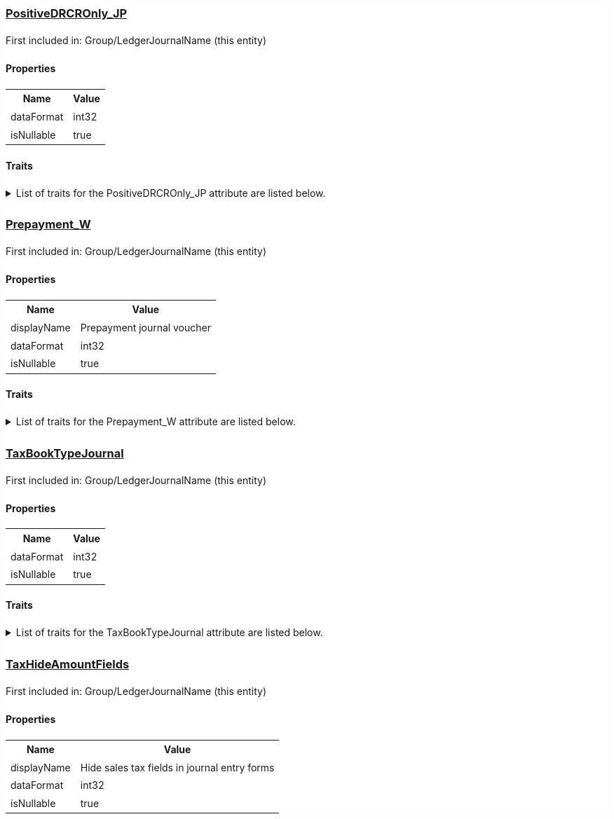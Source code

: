 ### <a href=#PositiveDRCROnly_JP name="PositiveDRCROnly_JP">PositiveDRCROnly_JP</a>

First included in: Group/LedgerJournalName (this entity)  

#### Properties

<table><tr><th>Name</th><th>Value</th></tr><tr><td>dataFormat</td><td>int32</td></tr><tr><td>isNullable</td><td>true</td></tr></table>

#### Traits

<details><summary>List of traits for the PositiveDRCROnly_JP attribute are listed below.</summary></details>

### <a href=#Prepayment_W name="Prepayment_W">Prepayment_W</a>

First included in: Group/LedgerJournalName (this entity)  

#### Properties

<table><tr><th>Name</th><th>Value</th></tr><tr><td>displayName</td><td>Prepayment journal voucher</td></tr><tr><td>dataFormat</td><td>int32</td></tr><tr><td>isNullable</td><td>true</td></tr></table>

#### Traits

<details><summary>List of traits for the Prepayment_W attribute are listed below.</summary></details>

### <a href=#TaxBookTypeJournal name="TaxBookTypeJournal">TaxBookTypeJournal</a>

First included in: Group/LedgerJournalName (this entity)  

#### Properties

<table><tr><th>Name</th><th>Value</th></tr><tr><td>dataFormat</td><td>int32</td></tr><tr><td>isNullable</td><td>true</td></tr></table>

#### Traits

<details><summary>List of traits for the TaxBookTypeJournal attribute are listed below.</summary></details>

### <a href=#TaxHideAmountFields name="TaxHideAmountFields">TaxHideAmountFields</a>

First included in: Group/LedgerJournalName (this entity)  

#### Properties

<table><tr><th>Name</th><th>Value</th></tr><tr><td>displayName</td><td>Hide sales tax fields in journal entry forms</td></tr><tr><td>dataFormat</td><td>int32</td></tr><tr><td>isNullable</td><td>true</td></tr></table>
